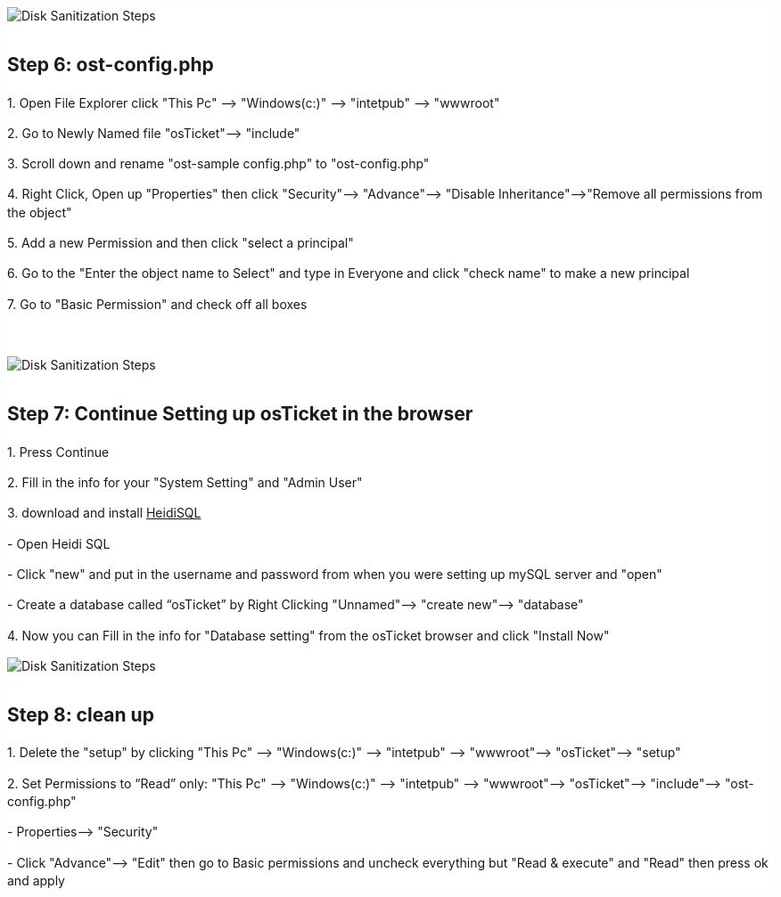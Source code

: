 <p>
<img src="https://heera.it/wp-content/uploads/2013/07/iconfig-e1373233686608.png" height="70%" width="70%" alt="Disk Sanitization Steps"/>
</p>
<p>
<h2>Step 6: ost-config.php</h2>
    </p>
1. Open File Explorer click "This Pc" --> "Windows(c:)" --> "intetpub" --> "wwwroot"
 </p>
2. Go to Newly Named file "osTicket"--> "include" 
 </p>
3. Scroll down and rename "ost-sample config.php" to "ost-config.php"
 </p>
4. Right Click, Open up "Properties" then click "Security"--> "Advance"--> "Disable Inheritance"-->"Remove all permissions from the object"
 </p>
5. Add a new Permission and then click "select a principal"
 </p>
6. Go to the "Enter the object name to Select" and type in Everyone and click "check name" to make a new principal
 </p>
7. Go to "Basic Permission" and check off all boxes
 </p>
</p>
<br />
<p>
<img src="https://i.ytimg.com/vi/dEvGaxOgqf0/maxresdefault.jpg" height="70%" width="70%" alt="Disk Sanitization Steps"/>
</p>
<p>
<h2>Step 7: Continue Setting up osTicket in the browser</h2>
    </p>
1. Press Continue
</p>
2. Fill in the info for your "System Setting" and "Admin User"
</p>
3. download and install <a href="https://www.heidisql.com/installers/HeidiSQL_12.3.0.6589_Setup.exe">HeidiSQL</a>
</p>
  - Open Heidi SQL
  </p>
  - Click "new" and put in the username and password from when you were setting up mySQL server and "open"
  </p>
  - Create a database called “osTicket” by Right Clicking "Unnamed"--> "create new"--> "database"
  </p>
4. Now you can Fill in the info for "Database setting" from the osTicket browser and click "Install Now"   
<p>
<img src="https://cdn2.iconfinder.com/data/icons/data-analytics-statistics/68/Data_Cleaning-512.png" height="50%" width="50%" alt="Disk Sanitization Steps"/>
</p>
<h2>Step 8: clean up</h2>
    </p>
1. Delete the "setup" by clicking "This Pc" --> "Windows(c:)" --> "intetpub" --> "wwwroot"--> "osTicket"--> "setup"
</p>
2. Set Permissions to “Read” only: "This Pc" --> "Windows(c:)" --> "intetpub" --> "wwwroot"--> "osTicket"--> "include"--> "ost-config.php"
</p>
   - Properties--> "Security"
   </p>
   - Click "Advance"--> "Edit" then go to Basic permissions and uncheck everything but "Read & execute" and "Read" then press ok and apply
 </p>